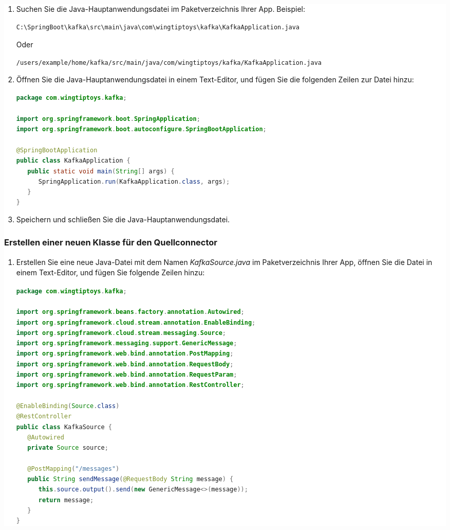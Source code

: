 1. Suchen Sie die Java-Hauptanwendungsdatei im Paketverzeichnis Ihrer App. Beispiel:

   `C:\SpringBoot\kafka\src\main\java\com\wingtiptoys\kafka\KafkaApplication.java`

   Oder

   `/users/example/home/kafka/src/main/java/com/wingtiptoys/kafka/KafkaApplication.java`

1. Öffnen Sie die Java-Hauptanwendungsdatei in einem Text-Editor, und fügen Sie die folgenden Zeilen zur Datei hinzu:

   ```java
   package com.wingtiptoys.kafka;

   import org.springframework.boot.SpringApplication;
   import org.springframework.boot.autoconfigure.SpringBootApplication;

   @SpringBootApplication
   public class KafkaApplication {
      public static void main(String[] args) {
         SpringApplication.run(KafkaApplication.class, args);
      }
   }
   ```

1. Speichern und schließen Sie die Java-Hauptanwendungsdatei.


### <a name="create-a-new-class-for-the-source-connector"></a>Erstellen einer neuen Klasse für den Quellconnector

1. Erstellen Sie eine neue Java-Datei mit dem Namen *KafkaSource.java* im Paketverzeichnis Ihrer App, öffnen Sie die Datei in einem Text-Editor, und fügen Sie folgende Zeilen hinzu:

   ```java
   package com.wingtiptoys.kafka;

   import org.springframework.beans.factory.annotation.Autowired;
   import org.springframework.cloud.stream.annotation.EnableBinding;
   import org.springframework.cloud.stream.messaging.Source;
   import org.springframework.messaging.support.GenericMessage;
   import org.springframework.web.bind.annotation.PostMapping;
   import org.springframework.web.bind.annotation.RequestBody;
   import org.springframework.web.bind.annotation.RequestParam;
   import org.springframework.web.bind.annotation.RestController;

   @EnableBinding(Source.class)
   @RestController
   public class KafkaSource {
      @Autowired
      private Source source;

      @PostMapping("/messages")
      public String sendMessage(@RequestBody String message) {
         this.source.output().send(new GenericMessage<>(message));
         return message;
      }
   }
   ```
